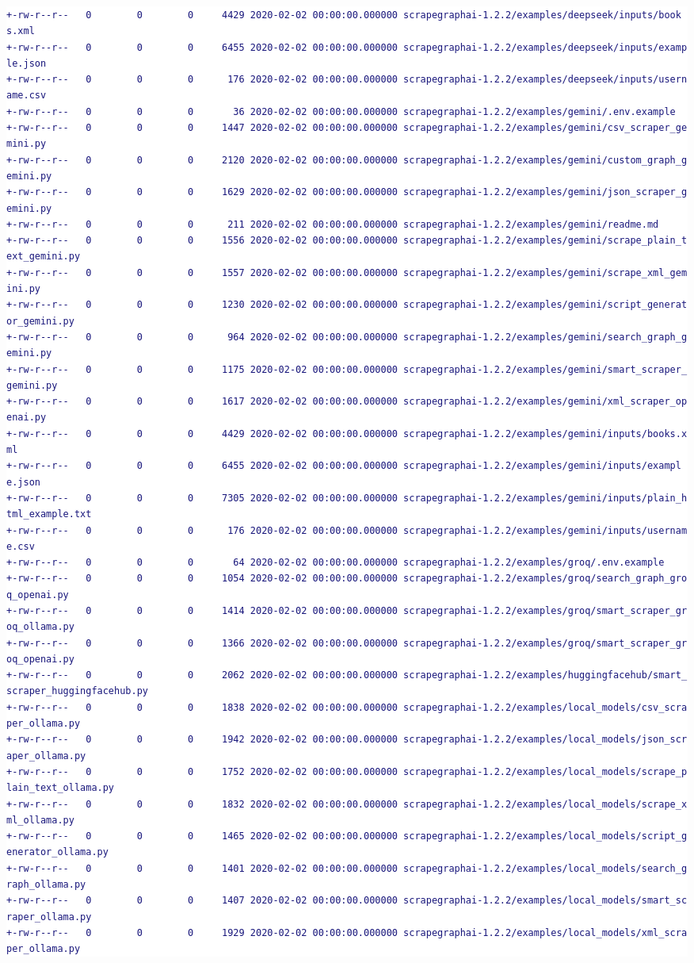 ```diff
+-rw-r--r--   0        0        0     4429 2020-02-02 00:00:00.000000 scrapegraphai-1.2.2/examples/deepseek/inputs/books.xml
+-rw-r--r--   0        0        0     6455 2020-02-02 00:00:00.000000 scrapegraphai-1.2.2/examples/deepseek/inputs/example.json
+-rw-r--r--   0        0        0      176 2020-02-02 00:00:00.000000 scrapegraphai-1.2.2/examples/deepseek/inputs/username.csv
+-rw-r--r--   0        0        0       36 2020-02-02 00:00:00.000000 scrapegraphai-1.2.2/examples/gemini/.env.example
+-rw-r--r--   0        0        0     1447 2020-02-02 00:00:00.000000 scrapegraphai-1.2.2/examples/gemini/csv_scraper_gemini.py
+-rw-r--r--   0        0        0     2120 2020-02-02 00:00:00.000000 scrapegraphai-1.2.2/examples/gemini/custom_graph_gemini.py
+-rw-r--r--   0        0        0     1629 2020-02-02 00:00:00.000000 scrapegraphai-1.2.2/examples/gemini/json_scraper_gemini.py
+-rw-r--r--   0        0        0      211 2020-02-02 00:00:00.000000 scrapegraphai-1.2.2/examples/gemini/readme.md
+-rw-r--r--   0        0        0     1556 2020-02-02 00:00:00.000000 scrapegraphai-1.2.2/examples/gemini/scrape_plain_text_gemini.py
+-rw-r--r--   0        0        0     1557 2020-02-02 00:00:00.000000 scrapegraphai-1.2.2/examples/gemini/scrape_xml_gemini.py
+-rw-r--r--   0        0        0     1230 2020-02-02 00:00:00.000000 scrapegraphai-1.2.2/examples/gemini/script_generator_gemini.py
+-rw-r--r--   0        0        0      964 2020-02-02 00:00:00.000000 scrapegraphai-1.2.2/examples/gemini/search_graph_gemini.py
+-rw-r--r--   0        0        0     1175 2020-02-02 00:00:00.000000 scrapegraphai-1.2.2/examples/gemini/smart_scraper_gemini.py
+-rw-r--r--   0        0        0     1617 2020-02-02 00:00:00.000000 scrapegraphai-1.2.2/examples/gemini/xml_scraper_openai.py
+-rw-r--r--   0        0        0     4429 2020-02-02 00:00:00.000000 scrapegraphai-1.2.2/examples/gemini/inputs/books.xml
+-rw-r--r--   0        0        0     6455 2020-02-02 00:00:00.000000 scrapegraphai-1.2.2/examples/gemini/inputs/example.json
+-rw-r--r--   0        0        0     7305 2020-02-02 00:00:00.000000 scrapegraphai-1.2.2/examples/gemini/inputs/plain_html_example.txt
+-rw-r--r--   0        0        0      176 2020-02-02 00:00:00.000000 scrapegraphai-1.2.2/examples/gemini/inputs/username.csv
+-rw-r--r--   0        0        0       64 2020-02-02 00:00:00.000000 scrapegraphai-1.2.2/examples/groq/.env.example
+-rw-r--r--   0        0        0     1054 2020-02-02 00:00:00.000000 scrapegraphai-1.2.2/examples/groq/search_graph_groq_openai.py
+-rw-r--r--   0        0        0     1414 2020-02-02 00:00:00.000000 scrapegraphai-1.2.2/examples/groq/smart_scraper_groq_ollama.py
+-rw-r--r--   0        0        0     1366 2020-02-02 00:00:00.000000 scrapegraphai-1.2.2/examples/groq/smart_scraper_groq_openai.py
+-rw-r--r--   0        0        0     2062 2020-02-02 00:00:00.000000 scrapegraphai-1.2.2/examples/huggingfacehub/smart_scraper_huggingfacehub.py
+-rw-r--r--   0        0        0     1838 2020-02-02 00:00:00.000000 scrapegraphai-1.2.2/examples/local_models/csv_scraper_ollama.py
+-rw-r--r--   0        0        0     1942 2020-02-02 00:00:00.000000 scrapegraphai-1.2.2/examples/local_models/json_scraper_ollama.py
+-rw-r--r--   0        0        0     1752 2020-02-02 00:00:00.000000 scrapegraphai-1.2.2/examples/local_models/scrape_plain_text_ollama.py
+-rw-r--r--   0        0        0     1832 2020-02-02 00:00:00.000000 scrapegraphai-1.2.2/examples/local_models/scrape_xml_ollama.py
+-rw-r--r--   0        0        0     1465 2020-02-02 00:00:00.000000 scrapegraphai-1.2.2/examples/local_models/script_generator_ollama.py
+-rw-r--r--   0        0        0     1401 2020-02-02 00:00:00.000000 scrapegraphai-1.2.2/examples/local_models/search_graph_ollama.py
+-rw-r--r--   0        0        0     1407 2020-02-02 00:00:00.000000 scrapegraphai-1.2.2/examples/local_models/smart_scraper_ollama.py
+-rw-r--r--   0        0        0     1929 2020-02-02 00:00:00.000000 scrapegraphai-1.2.2/examples/local_models/xml_scraper_ollama.py
```